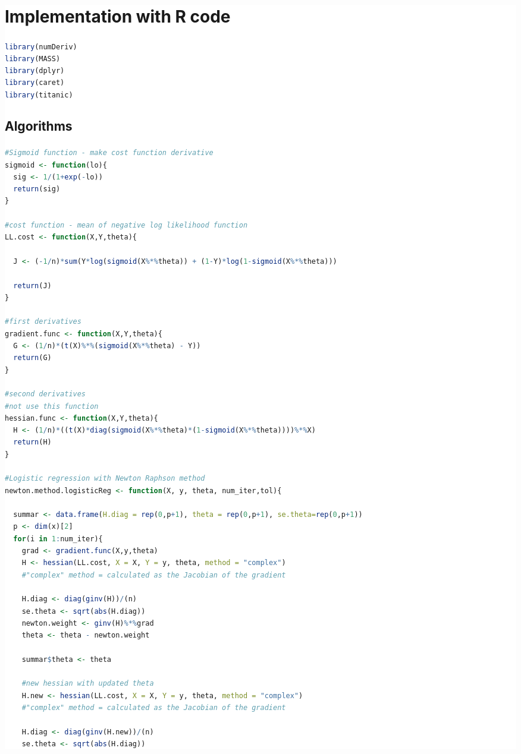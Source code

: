 # Implementation with R code

``` r
library(numDeriv)
library(MASS)
library(dplyr)
library(caret)
library(titanic)
```

## Algorithms

``` r
#Sigmoid function - make cost function derivative
sigmoid <- function(lo){
  sig <- 1/(1+exp(-lo))
  return(sig)
}

#cost function - mean of negative log likelihood function
LL.cost <- function(X,Y,theta){
  
  J <- (-1/n)*sum(Y*log(sigmoid(X%*%theta)) + (1-Y)*log(1-sigmoid(X%*%theta)))
  
  return(J)
}

#first derivatives
gradient.func <- function(X,Y,theta){
  G <- (1/n)*(t(X)%*%(sigmoid(X%*%theta) - Y))
  return(G)
}

#second derivatives
#not use this function
hessian.func <- function(X,Y,theta){
  H <- (1/n)*((t(X)*diag(sigmoid(X%*%theta)*(1-sigmoid(X%*%theta))))%*%X)
  return(H)
}

#Logistic regression with Newton Raphson method
newton.method.logisticReg <- function(X, y, theta, num_iter,tol){
  
  summar <- data.frame(H.diag = rep(0,p+1), theta = rep(0,p+1), se.theta=rep(0,p+1))
  p <- dim(x)[2]
  for(i in 1:num_iter){
    grad <- gradient.func(X,y,theta)
    H <- hessian(LL.cost, X = X, Y = y, theta, method = "complex")
    #"complex" method = calculated as the Jacobian of the gradient
    
    H.diag <- diag(ginv(H))/(n)
    se.theta <- sqrt(abs(H.diag))
    newton.weight <- ginv(H)%*%grad
    theta <- theta - newton.weight
    
    summar$theta <- theta
    
    #new hessian with updated theta
    H.new <- hessian(LL.cost, X = X, Y = y, theta, method = "complex")
    #"complex" method = calculated as the Jacobian of the gradient
    
    H.diag <- diag(ginv(H.new))/(n)
    se.theta <- sqrt(abs(H.diag))
```